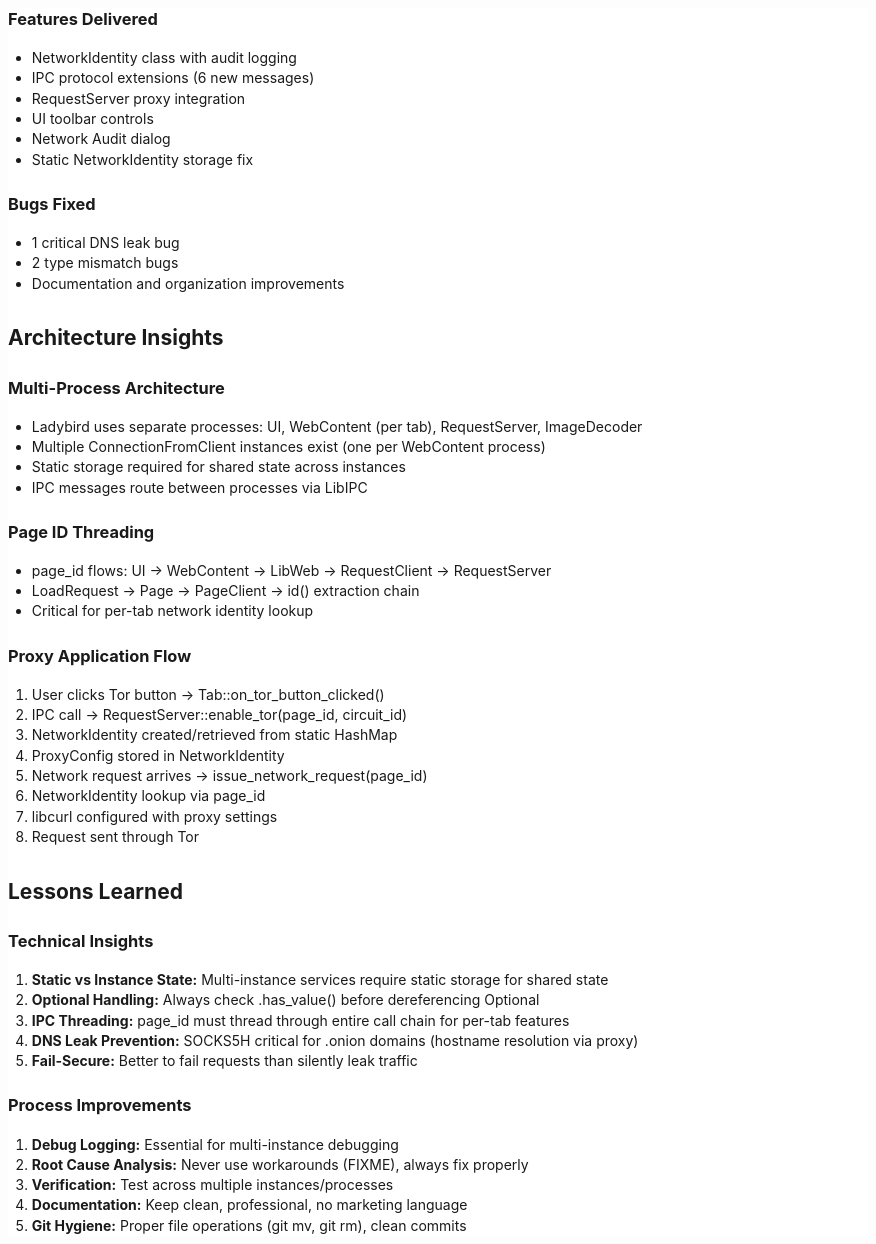 ### Features Delivered
- NetworkIdentity class with audit logging
- IPC protocol extensions (6 new messages)
- RequestServer proxy integration
- UI toolbar controls
- Network Audit dialog
- Static NetworkIdentity storage fix

### Bugs Fixed
- 1 critical DNS leak bug
- 2 type mismatch bugs
- Documentation and organization improvements

## Architecture Insights

### Multi-Process Architecture
- Ladybird uses separate processes: UI, WebContent (per tab), RequestServer, ImageDecoder
- Multiple ConnectionFromClient instances exist (one per WebContent process)
- Static storage required for shared state across instances
- IPC messages route between processes via LibIPC

### Page ID Threading
- page_id flows: UI → WebContent → LibWeb → RequestClient → RequestServer
- LoadRequest → Page → PageClient → id() extraction chain
- Critical for per-tab network identity lookup

### Proxy Application Flow
1. User clicks Tor button → Tab::on_tor_button_clicked()
2. IPC call → RequestServer::enable_tor(page_id, circuit_id)
3. NetworkIdentity created/retrieved from static HashMap
4. ProxyConfig stored in NetworkIdentity
5. Network request arrives → issue_network_request(page_id)
6. NetworkIdentity lookup via page_id
7. libcurl configured with proxy settings
8. Request sent through Tor

## Lessons Learned

### Technical Insights
1. **Static vs Instance State:** Multi-instance services require static storage for shared state
2. **Optional Handling:** Always check .has_value() before dereferencing Optional<T>
3. **IPC Threading:** page_id must thread through entire call chain for per-tab features
4. **DNS Leak Prevention:** SOCKS5H critical for .onion domains (hostname resolution via proxy)
5. **Fail-Secure:** Better to fail requests than silently leak traffic

### Process Improvements
1. **Debug Logging:** Essential for multi-instance debugging
2. **Root Cause Analysis:** Never use workarounds (FIXME), always fix properly
3. **Verification:** Test across multiple instances/processes
4. **Documentation:** Keep clean, professional, no marketing language
5. **Git Hygiene:** Proper file operations (git mv, git rm), clean commits
